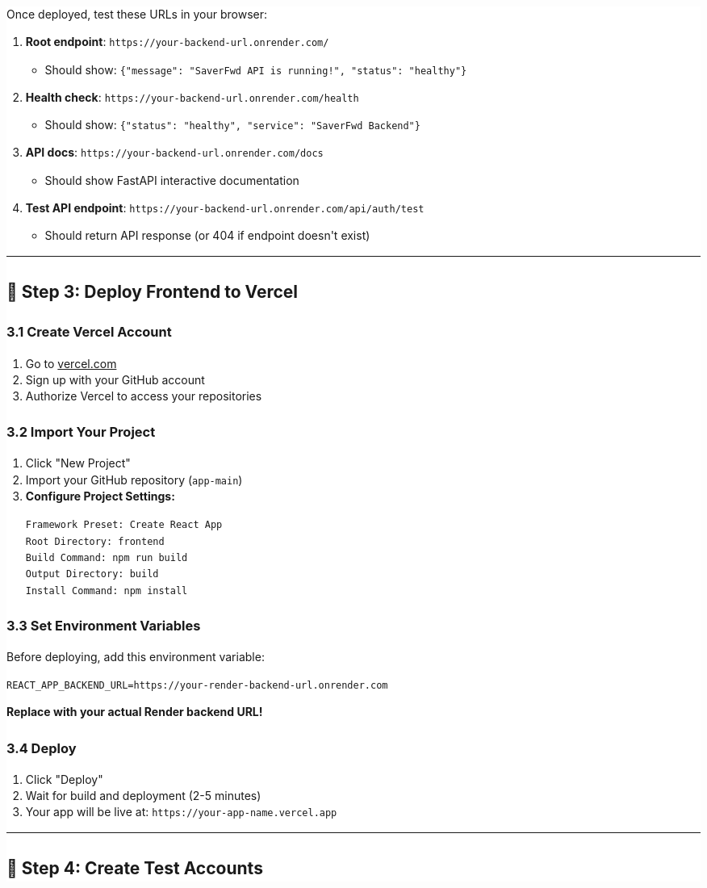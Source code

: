 Once deployed, test these URLs in your browser:

1. **Root endpoint**: `https://your-backend-url.onrender.com/`
   - Should show: `{"message": "SaverFwd API is running!", "status": "healthy"}`

2. **Health check**: `https://your-backend-url.onrender.com/health`
   - Should show: `{"status": "healthy", "service": "SaverFwd Backend"}`

3. **API docs**: `https://your-backend-url.onrender.com/docs`
   - Should show FastAPI interactive documentation

4. **Test API endpoint**: `https://your-backend-url.onrender.com/api/auth/test`
   - Should return API response (or 404 if endpoint doesn't exist)

---

## 🎨 Step 3: Deploy Frontend to Vercel

### 3.1 Create Vercel Account

1. Go to [vercel.com](https://vercel.com)
2. Sign up with your GitHub account
3. Authorize Vercel to access your repositories

### 3.2 Import Your Project

1. Click "New Project"
2. Import your GitHub repository (`app-main`)
3. **Configure Project Settings:**
   ```
   Framework Preset: Create React App
   Root Directory: frontend
   Build Command: npm run build
   Output Directory: build
   Install Command: npm install
   ```

### 3.3 Set Environment Variables

Before deploying, add this environment variable:
```
REACT_APP_BACKEND_URL=https://your-render-backend-url.onrender.com
```

**Replace with your actual Render backend URL!**

### 3.4 Deploy

1. Click "Deploy"
2. Wait for build and deployment (2-5 minutes)
3. Your app will be live at: `https://your-app-name.vercel.app`

---

## 🧪 Step 4: Create Test Accounts
